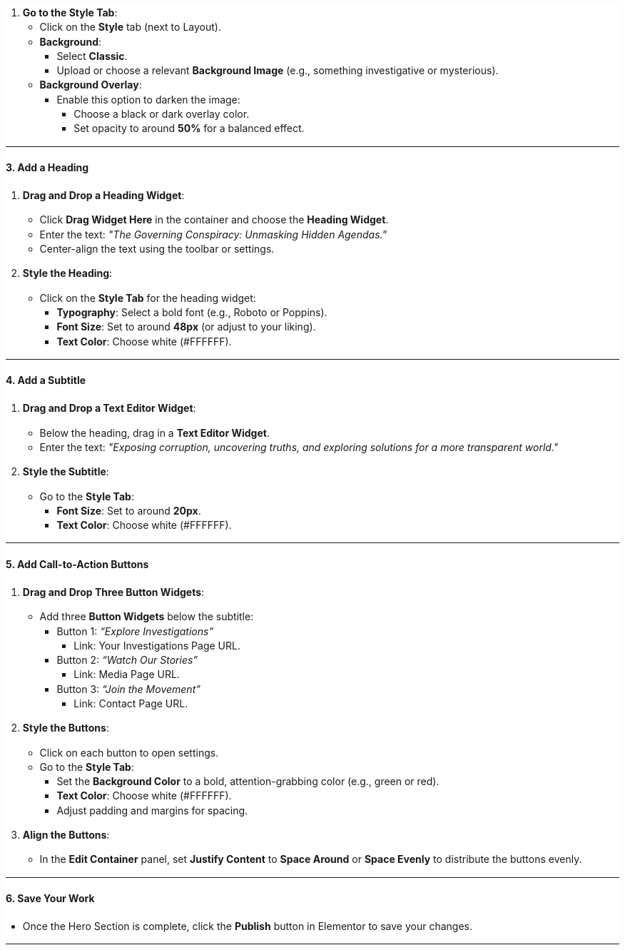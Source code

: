1. **Go to the Style Tab**:
   - Click on the **Style** tab (next to Layout).
   - **Background**:
     - Select **Classic**.
     - Upload or choose a relevant **Background Image** (e.g., something investigative or mysterious).
   - **Background Overlay**:
     - Enable this option to darken the image:
       - Choose a black or dark overlay color.
       - Set opacity to around **50%** for a balanced effect.

---

#### **3. Add a Heading**
1. **Drag and Drop a Heading Widget**:
   - Click **Drag Widget Here** in the container and choose the **Heading Widget**.
   - Enter the text: *"The Governing Conspiracy: Unmasking Hidden Agendas."*
   - Center-align the text using the toolbar or settings.

2. **Style the Heading**:
   - Click on the **Style Tab** for the heading widget:
     - **Typography**: Select a bold font (e.g., Roboto or Poppins).
     - **Font Size**: Set to around **48px** (or adjust to your liking).
     - **Text Color**: Choose white (#FFFFFF).

---

#### **4. Add a Subtitle**
1. **Drag and Drop a Text Editor Widget**:
   - Below the heading, drag in a **Text Editor Widget**.
   - Enter the text: *"Exposing corruption, uncovering truths, and exploring solutions for a more transparent world."*

2. **Style the Subtitle**:
   - Go to the **Style Tab**:
     - **Font Size**: Set to around **20px**.
     - **Text Color**: Choose white (#FFFFFF).

---

#### **5. Add Call-to-Action Buttons**
1. **Drag and Drop Three Button Widgets**:
   - Add three **Button Widgets** below the subtitle:
     - Button 1: *“Explore Investigations”*
       - Link: Your Investigations Page URL.
     - Button 2: *“Watch Our Stories”*
       - Link: Media Page URL.
     - Button 3: *“Join the Movement”*
       - Link: Contact Page URL.

2. **Style the Buttons**:
   - Click on each button to open settings.
   - Go to the **Style Tab**:
     - Set the **Background Color** to a bold, attention-grabbing color (e.g., green or red).
     - **Text Color**: Choose white (#FFFFFF).
     - Adjust padding and margins for spacing.

3. **Align the Buttons**:
   - In the **Edit Container** panel, set **Justify Content** to **Space Around** or **Space Evenly** to distribute the buttons evenly.

---

#### **6. Save Your Work**
- Once the Hero Section is complete, click the **Publish** button in Elementor to save your changes.

---